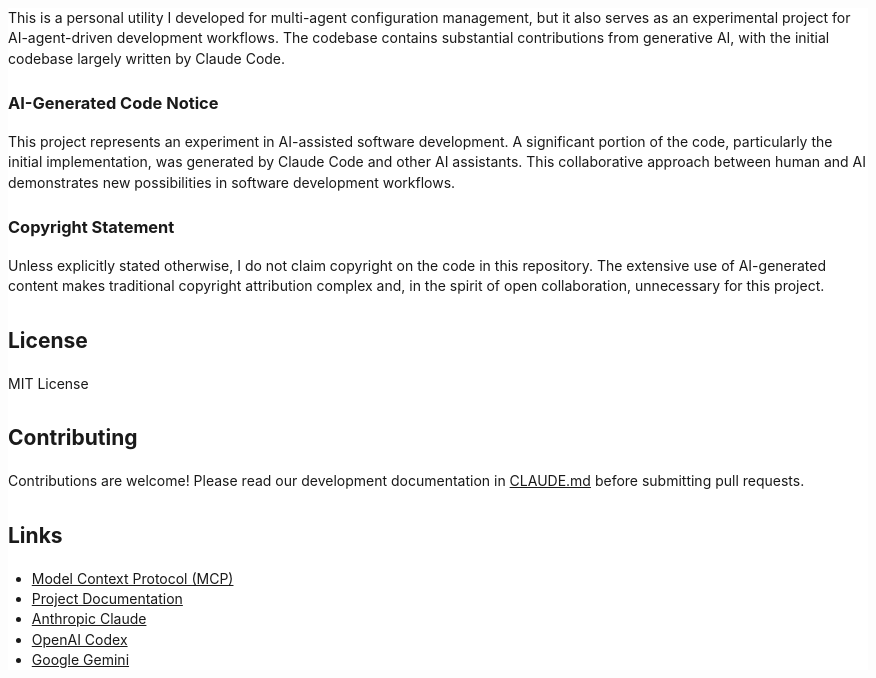 This is a personal utility I developed for multi-agent configuration management, but it also serves as an experimental project for AI-agent-driven development workflows. The codebase contains substantial contributions from generative AI, with the initial codebase largely written by Claude Code.

### AI-Generated Code Notice

This project represents an experiment in AI-assisted software development. A significant portion of the code, particularly the initial implementation, was generated by Claude Code and other AI assistants. This collaborative approach between human and AI demonstrates new possibilities in software development workflows.

### Copyright Statement

Unless explicitly stated otherwise, I do not claim copyright on the code in this repository. The extensive use of AI-generated content makes traditional copyright attribution complex and, in the spirit of open collaboration, unnecessary for this project.

## License

MIT License

## Contributing

Contributions are welcome! Please read our development documentation in [CLAUDE.md](./CLAUDE.md) before submitting pull requests.

## Links

- [Model Context Protocol (MCP)](https://modelcontextprotocol.io/)
- [Project Documentation](./CLAUDE.md)
- [Anthropic Claude](https://www.anthropic.com/claude)
- [OpenAI Codex](https://openai.com/blog/openai-codex)
- [Google Gemini](https://gemini.google.com/)
